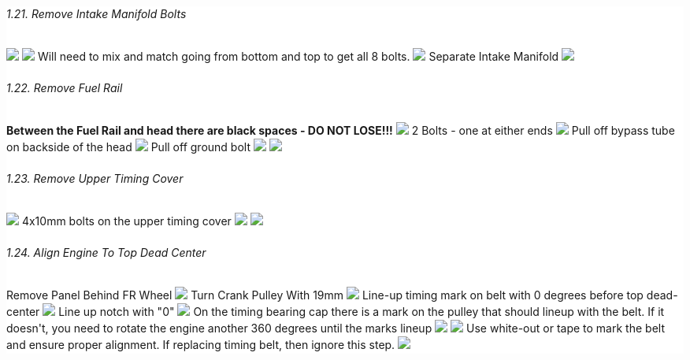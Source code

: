 ###### 1.21. Remove Intake Manifold Bolts
![](Pasted%20image%2020231119192254.png)
![](Pasted%20image%2020231119190255.png)
Will need to mix and match going from bottom and top to get all 8 bolts.
![](Pasted%20image%2020231119191822.png)
Separate Intake Manifold
![](Pasted%20image%2020231119191942.png)

###### 1.22. Remove Fuel Rail
**Between the Fuel Rail and head there are black spaces - DO NOT LOSE!!!**
![](Pasted%20image%2020231119192800.png)
2 Bolts - one at either ends
![](Pasted%20image%2020231119192821.png)
Pull off bypass tube on backside of the head
![](Pasted%20image%2020231119192939.png)
Pull off ground bolt
![](Pasted%20image%2020231119192958.png)
![](220075B.jpg)

###### 1.23. Remove Upper Timing Cover
![](Pasted%20image%2020231119193142.png)
4x10mm bolts on the upper timing cover
![](Pasted%20image%2020231119193737.png)
![](110812E.jpg)

###### 1.24. Align Engine To Top Dead Center
Remove Panel Behind FR Wheel
![](Pasted%20image%2020231119193725.png)
Turn Crank Pulley With 19mm
![](Pasted%20image%2020231119193943.png)
Line-up timing mark on belt with 0 degrees before top dead-center
![](Pasted%20image%2020231119194029.png)
Line up notch with "0"
![](Pasted%20image%2020231119195022.png)
On the timing bearing cap there is a mark on the pulley that should lineup with the belt. If it doesn't, you need to rotate the engine another 360 degrees until the marks lineup
![](Pasted%20image%2020231119194749.png)
![](Pasted%20image%2020231119194814.png)
Use white-out or tape to mark the belt and ensure proper alignment. If replacing timing belt, then ignore this step.
![](Pasted%20image%2020231119195459.png)
